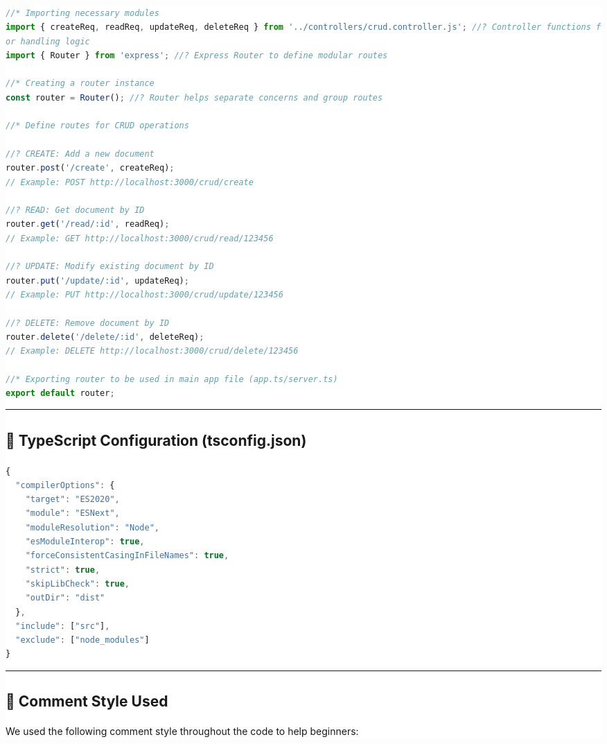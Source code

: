 ```js
//* Importing necessary modules
import { createReq, readReq, updateReq, deleteReq } from '../controllers/crud.controller.js'; //? Controller functions for handling logic
import { Router } from 'express'; //? Express Router to define modular routes

//* Creating a router instance
const router = Router(); //? Router helps separate concerns and group routes

//* Define routes for CRUD operations

//? CREATE: Add a new document
router.post('/create', createReq); 
// Example: POST http://localhost:3000/crud/create

//? READ: Get document by ID
router.get('/read/:id', readReq);
// Example: GET http://localhost:3000/crud/read/123456

//? UPDATE: Modify existing document by ID
router.put('/update/:id', updateReq);
// Example: PUT http://localhost:3000/crud/update/123456

//? DELETE: Remove document by ID
router.delete('/delete/:id', deleteReq);
// Example: DELETE http://localhost:3000/crud/delete/123456

//* Exporting router to be used in main app file (app.ts/server.ts)
export default router;
```
---
## 🧠 TypeScript Configuration (tsconfig.json)

```js 
{
  "compilerOptions": {
    "target": "ES2020",
    "module": "ESNext",
    "moduleResolution": "Node",
    "esModuleInterop": true,
    "forceConsistentCasingInFileNames": true,
    "strict": true,
    "skipLibCheck": true,
    "outDir": "dist"
  },
  "include": ["src"],
  "exclude": ["node_modules"]
}
```
---
## 💬 Comment Style Used
We used the following comment style throughout the code to help beginners:
